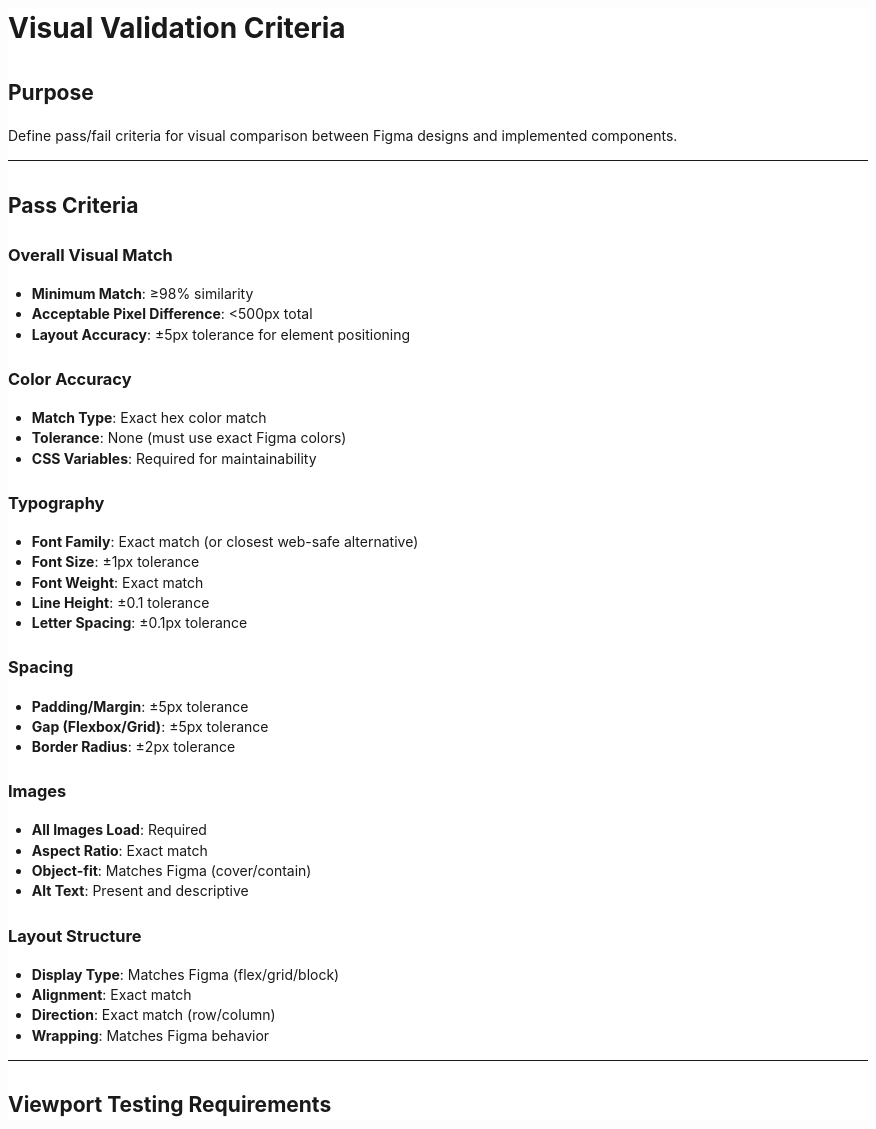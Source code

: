 # Visual Validation Criteria

## Purpose
Define pass/fail criteria for visual comparison between Figma designs and implemented components.

---

## Pass Criteria

### Overall Visual Match
- **Minimum Match**: ≥98% similarity
- **Acceptable Pixel Difference**: <500px total
- **Layout Accuracy**: ±5px tolerance for element positioning

### Color Accuracy
- **Match Type**: Exact hex color match
- **Tolerance**: None (must use exact Figma colors)
- **CSS Variables**: Required for maintainability

### Typography
- **Font Family**: Exact match (or closest web-safe alternative)
- **Font Size**: ±1px tolerance
- **Font Weight**: Exact match
- **Line Height**: ±0.1 tolerance
- **Letter Spacing**: ±0.1px tolerance

### Spacing
- **Padding/Margin**: ±5px tolerance
- **Gap (Flexbox/Grid)**: ±5px tolerance
- **Border Radius**: ±2px tolerance

### Images
- **All Images Load**: Required
- **Aspect Ratio**: Exact match
- **Object-fit**: Matches Figma (cover/contain)
- **Alt Text**: Present and descriptive

### Layout Structure
- **Display Type**: Matches Figma (flex/grid/block)
- **Alignment**: Exact match
- **Direction**: Exact match (row/column)
- **Wrapping**: Matches Figma behavior

---

## Viewport Testing Requirements

